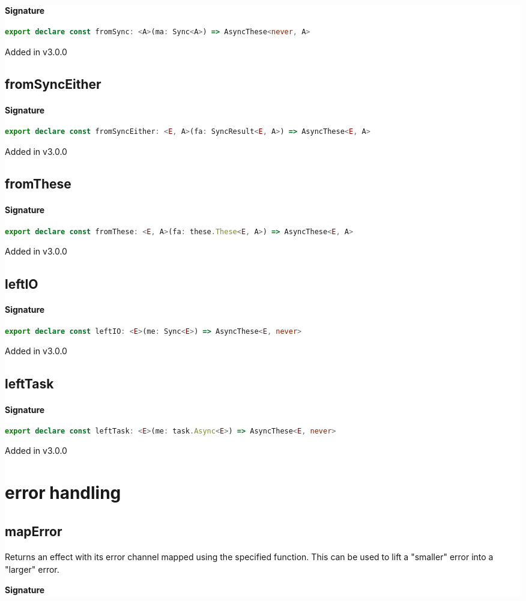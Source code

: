 **Signature**

```ts
export declare const fromSync: <A>(ma: Sync<A>) => AsyncThese<never, A>
```

Added in v3.0.0

## fromSyncEither

**Signature**

```ts
export declare const fromSyncEither: <E, A>(fa: SyncResult<E, A>) => AsyncThese<E, A>
```

Added in v3.0.0

## fromThese

**Signature**

```ts
export declare const fromThese: <E, A>(fa: these.These<E, A>) => AsyncThese<E, A>
```

Added in v3.0.0

## leftIO

**Signature**

```ts
export declare const leftIO: <E>(me: Sync<E>) => AsyncThese<E, never>
```

Added in v3.0.0

## leftTask

**Signature**

```ts
export declare const leftTask: <E>(me: task.Async<E>) => AsyncThese<E, never>
```

Added in v3.0.0

# error handling

## mapError

Returns an effect with its error channel mapped using the specified
function. This can be used to lift a "smaller" error into a "larger" error.

**Signature**

